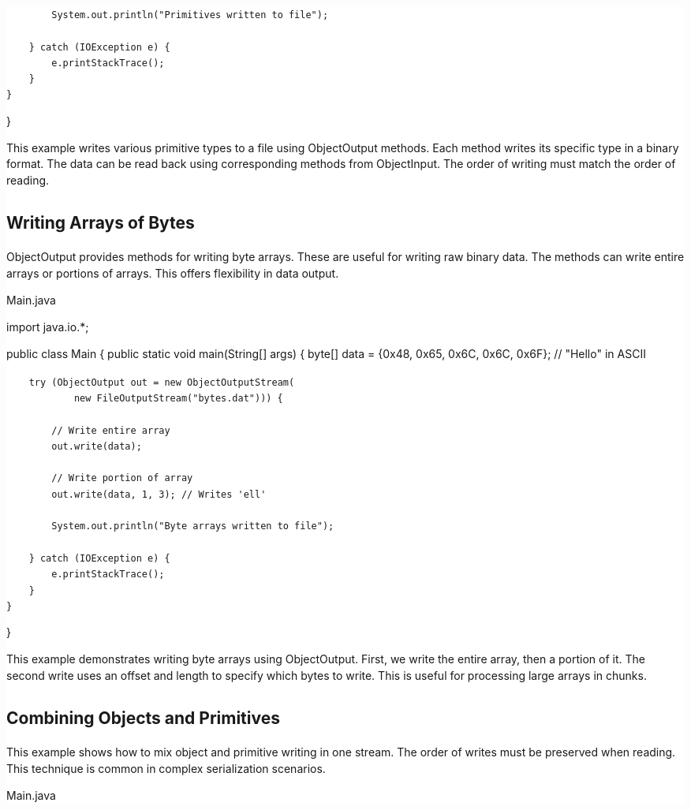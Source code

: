             System.out.println("Primitives written to file");
            
        } catch (IOException e) {
            e.printStackTrace();
        }
    }
}

This example writes various primitive types to a file using
ObjectOutput methods. Each method writes its specific type in a
binary format. The data can be read back using corresponding methods from
ObjectInput. The order of writing must match the order of reading.

## Writing Arrays of Bytes

ObjectOutput provides methods for writing byte arrays. These are
useful for writing raw binary data. The methods can write entire arrays or
portions of arrays. This offers flexibility in data output.

Main.java
  

import java.io.*;

public class Main {
    public static void main(String[] args) {
        byte[] data = {0x48, 0x65, 0x6C, 0x6C, 0x6F}; // "Hello" in ASCII
        
        try (ObjectOutput out = new ObjectOutputStream(
                new FileOutputStream("bytes.dat"))) {
            
            // Write entire array
            out.write(data);
            
            // Write portion of array
            out.write(data, 1, 3); // Writes 'ell'
            
            System.out.println("Byte arrays written to file");
            
        } catch (IOException e) {
            e.printStackTrace();
        }
    }
}

This example demonstrates writing byte arrays using ObjectOutput.
First, we write the entire array, then a portion of it. The second write uses
an offset and length to specify which bytes to write. This is useful for
processing large arrays in chunks.

## Combining Objects and Primitives

This example shows how to mix object and primitive writing in one stream. The
order of writes must be preserved when reading. This technique is common in
complex serialization scenarios.

Main.java
  